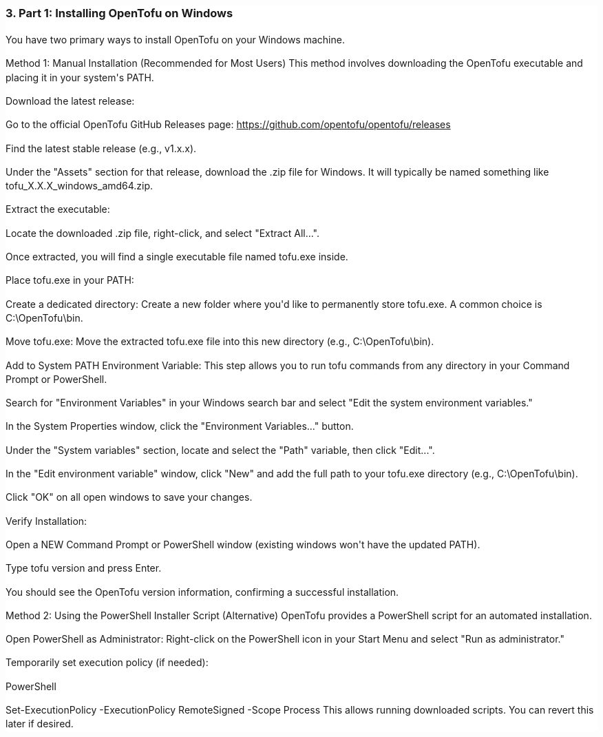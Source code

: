 ### 3. Part 1: Installing OpenTofu on Windows
You have two primary ways to install OpenTofu on your Windows machine.

Method 1: Manual Installation (Recommended for Most Users)
This method involves downloading the OpenTofu executable and placing it in your system's PATH.

Download the latest release:

Go to the official OpenTofu GitHub Releases page: https://github.com/opentofu/opentofu/releases

Find the latest stable release (e.g., v1.x.x).

Under the "Assets" section for that release, download the .zip file for Windows. It will typically be named something like tofu_X.X.X_windows_amd64.zip.

Extract the executable:

Locate the downloaded .zip file, right-click, and select "Extract All...".

Once extracted, you will find a single executable file named tofu.exe inside.

Place tofu.exe in your PATH:

Create a dedicated directory: Create a new folder where you'd like to permanently store tofu.exe. A common choice is C:\OpenTofu\bin.

Move tofu.exe: Move the extracted tofu.exe file into this new directory (e.g., C:\OpenTofu\bin).

Add to System PATH Environment Variable: This step allows you to run tofu commands from any directory in your Command Prompt or PowerShell.

Search for "Environment Variables" in your Windows search bar and select "Edit the system environment variables."

In the System Properties window, click the "Environment Variables..." button.

Under the "System variables" section, locate and select the "Path" variable, then click "Edit...".

In the "Edit environment variable" window, click "New" and add the full path to your tofu.exe directory (e.g., C:\OpenTofu\bin).

Click "OK" on all open windows to save your changes.

Verify Installation:

Open a NEW Command Prompt or PowerShell window (existing windows won't have the updated PATH).

Type tofu version and press Enter.

You should see the OpenTofu version information, confirming a successful installation.

Method 2: Using the PowerShell Installer Script (Alternative)
OpenTofu provides a PowerShell script for an automated installation.

Open PowerShell as Administrator: Right-click on the PowerShell icon in your Start Menu and select "Run as administrator."

Temporarily set execution policy (if needed):

PowerShell

Set-ExecutionPolicy -ExecutionPolicy RemoteSigned -Scope Process
This allows running downloaded scripts. You can revert this later if desired.
